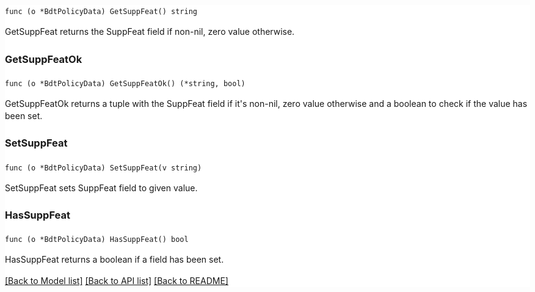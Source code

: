 `func (o *BdtPolicyData) GetSuppFeat() string`

GetSuppFeat returns the SuppFeat field if non-nil, zero value otherwise.

### GetSuppFeatOk

`func (o *BdtPolicyData) GetSuppFeatOk() (*string, bool)`

GetSuppFeatOk returns a tuple with the SuppFeat field if it's non-nil, zero value otherwise
and a boolean to check if the value has been set.

### SetSuppFeat

`func (o *BdtPolicyData) SetSuppFeat(v string)`

SetSuppFeat sets SuppFeat field to given value.

### HasSuppFeat

`func (o *BdtPolicyData) HasSuppFeat() bool`

HasSuppFeat returns a boolean if a field has been set.


[[Back to Model list]](../README.md#documentation-for-models) [[Back to API list]](../README.md#documentation-for-api-endpoints) [[Back to README]](../README.md)


